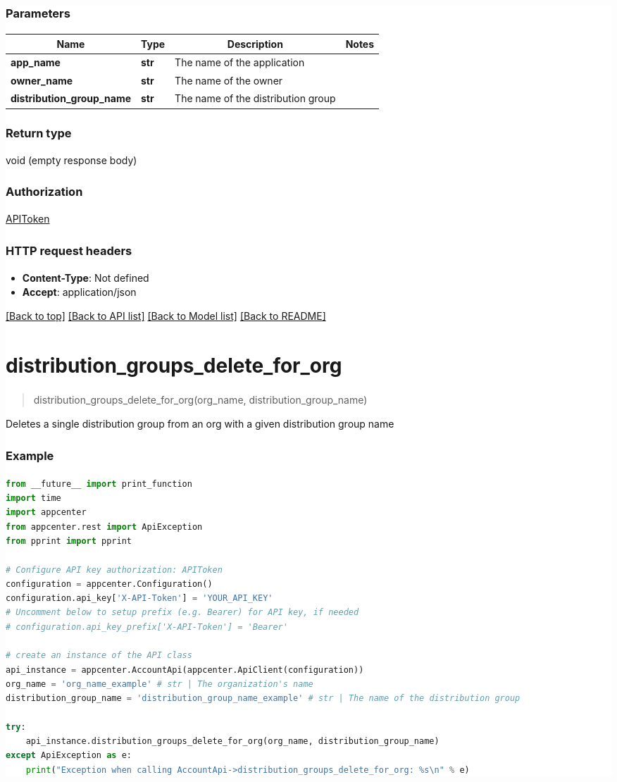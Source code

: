 ### Parameters

Name | Type | Description  | Notes
------------- | ------------- | ------------- | -------------
 **app_name** | **str**| The name of the application | 
 **owner_name** | **str**| The name of the owner | 
 **distribution_group_name** | **str**| The name of the distribution group | 

### Return type

void (empty response body)

### Authorization

[APIToken](../README.md#APIToken)

### HTTP request headers

 - **Content-Type**: Not defined
 - **Accept**: application/json

[[Back to top]](#) [[Back to API list]](../README.md#documentation-for-api-endpoints) [[Back to Model list]](../README.md#documentation-for-models) [[Back to README]](../README.md)

# **distribution_groups_delete_for_org**
> distribution_groups_delete_for_org(org_name, distribution_group_name)



Deletes a single distribution group from an org with a given distribution group name

### Example
```python
from __future__ import print_function
import time
import appcenter
from appcenter.rest import ApiException
from pprint import pprint

# Configure API key authorization: APIToken
configuration = appcenter.Configuration()
configuration.api_key['X-API-Token'] = 'YOUR_API_KEY'
# Uncomment below to setup prefix (e.g. Bearer) for API key, if needed
# configuration.api_key_prefix['X-API-Token'] = 'Bearer'

# create an instance of the API class
api_instance = appcenter.AccountApi(appcenter.ApiClient(configuration))
org_name = 'org_name_example' # str | The organization's name
distribution_group_name = 'distribution_group_name_example' # str | The name of the distribution group

try:
    api_instance.distribution_groups_delete_for_org(org_name, distribution_group_name)
except ApiException as e:
    print("Exception when calling AccountApi->distribution_groups_delete_for_org: %s\n" % e)
```
